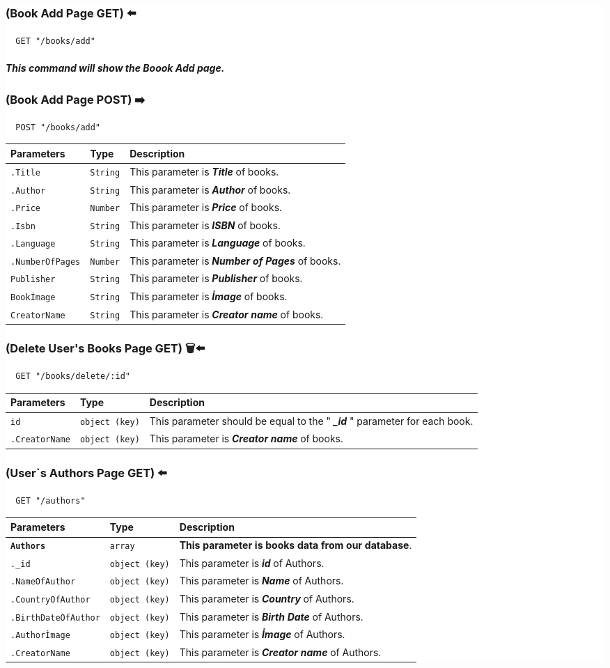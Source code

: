 ### (Book Add Page GET) ⬅️

```http
  GET "/books/add"   
```
#####  This command will show the Boook Add page.


### (Book Add Page POST) ➡️

```http
  POST "/books/add"   
```

| Parameters | Type     | Description                |
| :-------- | :------- | :------------------------- |
| `.Title` | `String` | This parameter is ***Title*** of books. |
| `.Author` | `String` | This parameter is ***Author*** of books. |
| `.Price` | `Number` | This parameter is ***Price*** of books. |
| `.Isbn` | `String` | This parameter is ***ISBN*** of books. |
| `.Language` | `String` | This parameter is ***Language*** of books. |
| `.NumberOfPages` | `Number` | This parameter is ***Number of Pages*** of books. |
| `Publisher` | `String` | This parameter is ***Publisher*** of books. |
| `Bookİmage` | `String` | This parameter is ***İmage***  of books. |
| `CreatorName` | `String` | This parameter is ***Creator name*** of books. |


### (Delete User's Books Page GET) 🗑️⬅️

```http
  GET "/books/delete/:id"   
```

| Parameters | Type     | Description                |
| :-------- | :------- | :------------------------- |
| `id` | `object (key)` | This parameter should be equal to the  " ***_id*** "  parameter for each book.
| `.CreatorName` | `object (key)` | This parameter is ***Creator name*** of books. |



### (User`s Authors Page GET) ⬅️

```http
  GET "/authors"   
```

| Parameters | Type     | Description                |
| :-------- | :------- | :------------------------- |
| **`Authors`** | `array` | **This parameter is books data from our database**.
| `._id` | `object (key)` | This parameter is ***id*** of Authors. |
| `.NameOfAuthor` | `object (key)` | This parameter is ***Name*** of Authors. |
| `.CountryOfAuthor` | `object (key)` | This parameter is ***Country*** of Authors. |
| `.BirthDateOfAuthor` | `object (key)` | This parameter is ***Birth Date*** of Authors. |
| `.Authorİmage` | `object (key)` | This parameter is ***İmage*** of Authors. |
| `.CreatorName` | `object (key)` | This parameter is ***Creator name*** of Authors. |

